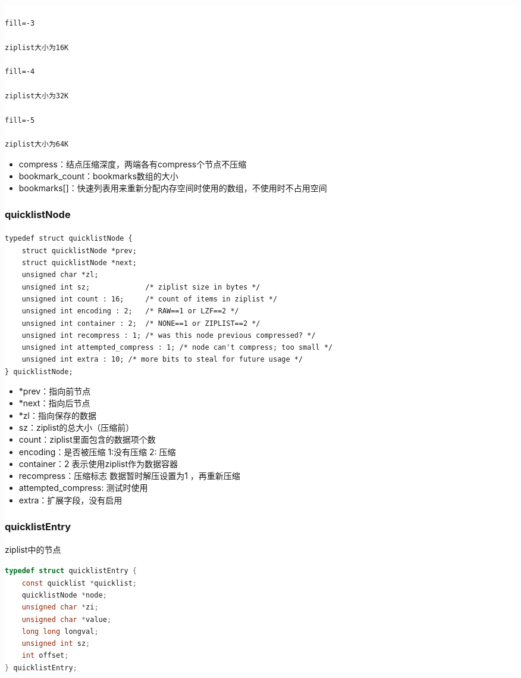   ```

  fill=-3

  ziplist大小为16K

  fill=-4

  ziplist大小为32K

  fill=-5

  ziplist大小为64K
  ```
* compress：结点压缩深度，两端各有compress个节点不压缩
* bookmark_count：bookmarks数组的大小
* bookmarks[]：快速列表用来重新分配内存空间时使用的数组，不使用时不占用空间

### quicklistNode

```
typedef struct quicklistNode {
    struct quicklistNode *prev;
    struct quicklistNode *next;
    unsigned char *zl;
    unsigned int sz;             /* ziplist size in bytes */
    unsigned int count : 16;     /* count of items in ziplist */
    unsigned int encoding : 2;   /* RAW==1 or LZF==2 */
    unsigned int container : 2;  /* NONE==1 or ZIPLIST==2 */
    unsigned int recompress : 1; /* was this node previous compressed? */
    unsigned int attempted_compress : 1; /* node can't compress; too small */
    unsigned int extra : 10; /* more bits to steal for future usage */
} quicklistNode;
```

* *prev：指向前节点
* *next：指向后节点
* *zl：指向保存的数据
* sz：ziplist的总大小（压缩前）
* count：ziplist里面包含的数据项个数
* encoding：是否被压缩 1:没有压缩  2: 压缩
* container：2 表示使用ziplist作为数据容器
* recompress：压缩标志 数据暂时解压设置为1 ，再重新压缩
* attempted_compress: 测试时使用
* extra：扩展字段，没有启用

### quicklistEntry

ziplist中的节点

```c
typedef struct quicklistEntry {
    const quicklist *quicklist;
    quicklistNode *node;
    unsigned char *zi;
    unsigned char *value;
    long long longval;
    unsigned int sz;
    int offset;
} quicklistEntry;
```
